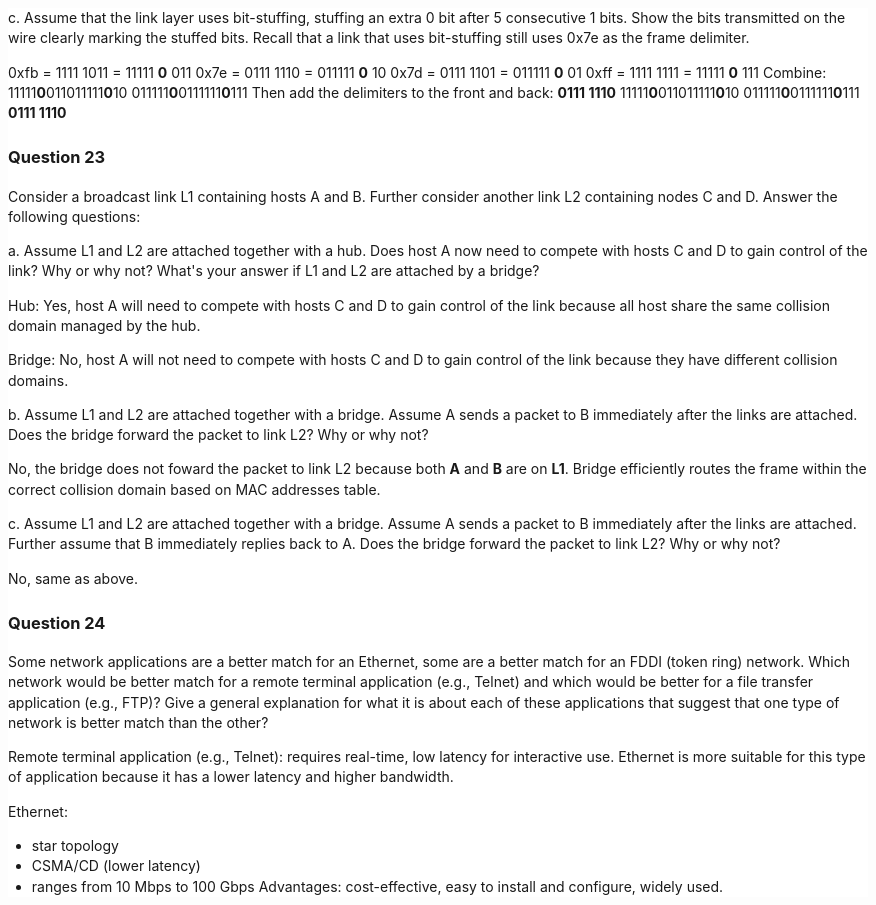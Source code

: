 c.  Assume that the link layer uses bit-stuffing, stuffing an extra 0 bit after 5 consecutive 1 bits. Show the bits transmitted on the wire clearly marking the stuffed bits. Recall that a link that uses bit-stuffing still uses 0x7e as the frame delimiter.

0xfb = 1111 1011 = 11111 **0** 011
0x7e = 0111 1110 = 011111 **0** 10
0x7d = 0111 1101 = 011111 **0** 01
0xff = 1111 1111 = 11111 **0** 111
Combine: 11111**0**011011111**0**10 011111**0**0111111**0**111
Then add the delimiters to the front and back:
**0111 1110** 11111**0**011011111**0**10 011111**0**0111111**0**111 **0111 1110**


### Question 23

Consider a broadcast link L1 containing hosts A and B. Further consider another link L2 containing nodes C and D. Answer the following questions: 

a.  Assume L1 and L2 are attached together with a hub. Does host A now need to compete with hosts C and D to gain control of the link? Why or why not? What's your answer if L1 and L2 are attached by a bridge?  

Hub: Yes, host A will need to compete with hosts C and D to gain control of the link because all host share the same collision domain managed by the hub.

Bridge: No, host A will not need to compete with hosts C and D to gain control of the link because they have different collision domains.

b.  Assume L1 and L2 are attached together with a bridge. Assume A sends a packet to B immediately after the links are attached. Does the bridge forward the packet to link L2? Why or why not? 

No, the bridge does not foward the packet to link L2 because both **A** and **B** are on **L1**. Bridge efficiently routes the frame within the correct collision domain based on MAC addresses table.

c.  Assume L1 and L2 are attached together with a bridge. Assume A sends a packet to B immediately after the links are attached. Further assume that B immediately replies back to A. Does the bridge forward the packet to link L2? Why or why not?

No, same as above.

### Question 24

Some network applications are a better match for an Ethernet, some are a better match for an FDDI (token ring) network. Which network would be better match for a remote terminal application (e.g., Telnet) and which would be better for a file transfer application (e.g., FTP)? Give a general explanation for what it is about each of these applications that suggest that one type of network is better match than the other?

Remote terminal application (e.g., Telnet): requires real-time, low latency for interactive use. Ethernet is more suitable for this type of application because it has a lower latency and higher bandwidth.

Ethernet:
- star topology
- CSMA/CD (lower latency)
- ranges from 10 Mbps to 100 Gbps
Advantages: cost-effective, easy to install and configure, widely used.
